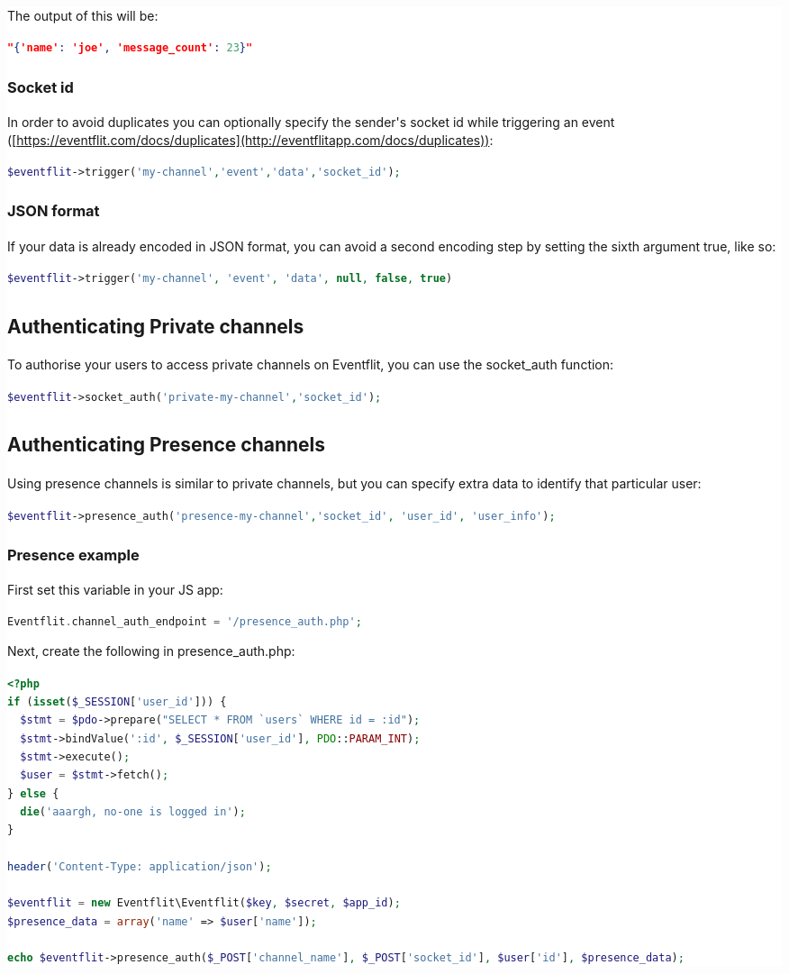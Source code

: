 The output of this will be:

```json
"{'name': 'joe', 'message_count': 23}"
```

### Socket id

In order to avoid duplicates you can optionally specify the sender's socket id while triggering an event ([https://eventflit.com/docs/duplicates](http://eventflitapp.com/docs/duplicates)):

```php
$eventflit->trigger('my-channel','event','data','socket_id');
```

### JSON format

If your data is already encoded in JSON format, you can avoid a second encoding step by setting the sixth argument true, like so:

```php
$eventflit->trigger('my-channel', 'event', 'data', null, false, true)
```

## Authenticating Private channels

To authorise your users to access private channels on Eventflit, you can use the socket_auth function:

```php
$eventflit->socket_auth('private-my-channel','socket_id');
```

## Authenticating Presence channels

Using presence channels is similar to private channels, but you can specify extra data to identify that particular user:

```php
$eventflit->presence_auth('presence-my-channel','socket_id', 'user_id', 'user_info');
```

### Presence example

First set this variable in your JS app:

```php
Eventflit.channel_auth_endpoint = '/presence_auth.php';
```

Next, create the following in presence_auth.php:

```php
<?php
if (isset($_SESSION['user_id'])) {
  $stmt = $pdo->prepare("SELECT * FROM `users` WHERE id = :id");
  $stmt->bindValue(':id', $_SESSION['user_id'], PDO::PARAM_INT);
  $stmt->execute();
  $user = $stmt->fetch();
} else {
  die('aaargh, no-one is logged in');
}

header('Content-Type: application/json');

$eventflit = new Eventflit\Eventflit($key, $secret, $app_id);
$presence_data = array('name' => $user['name']);

echo $eventflit->presence_auth($_POST['channel_name'], $_POST['socket_id'], $user['id'], $presence_data);
```